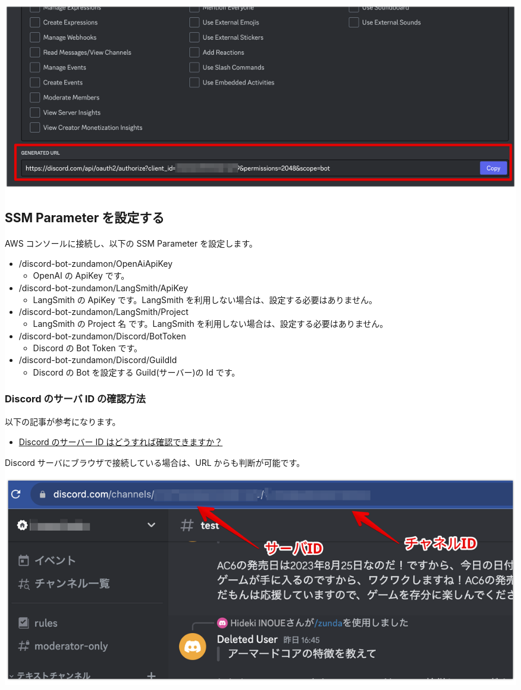 ![](images/discord-create-bot-5.png)

## SSM Parameter を設定する

AWS コンソールに接続し、以下の SSM Parameter を設定します。

-   /discord-bot-zundamon/OpenAiApiKey
    -   OpenAI の ApiKey です。
-   /discord-bot-zundamon/LangSmith/ApiKey
    -   LangSmith の ApiKey です。LangSmith を利用しない場合は、設定する必要はありません。
-   /discord-bot-zundamon/LangSmith/Project
    -   LangSmith の Project 名 です。LangSmith を利用しない場合は、設定する必要はありません。
-   /discord-bot-zundamon/Discord/BotToken
    -   Discord の Bot Token です。
-   /discord-bot-zundamon/Discord/GuildId
    -   Discord の Bot を設定する Guild(サーバー)の Id です。

### Discord のサーバ ID の確認方法

以下の記事が参考になります。

-   [Discord のサーバー ID はどうすれば確認できますか？](https://alu.co.jp/698f53e6a1d74668b4c8fb72a3abc734)

Discord サーバにブラウザで接続している場合は、URL からも判断が可能です。

![](images/discord-server-id.png)

